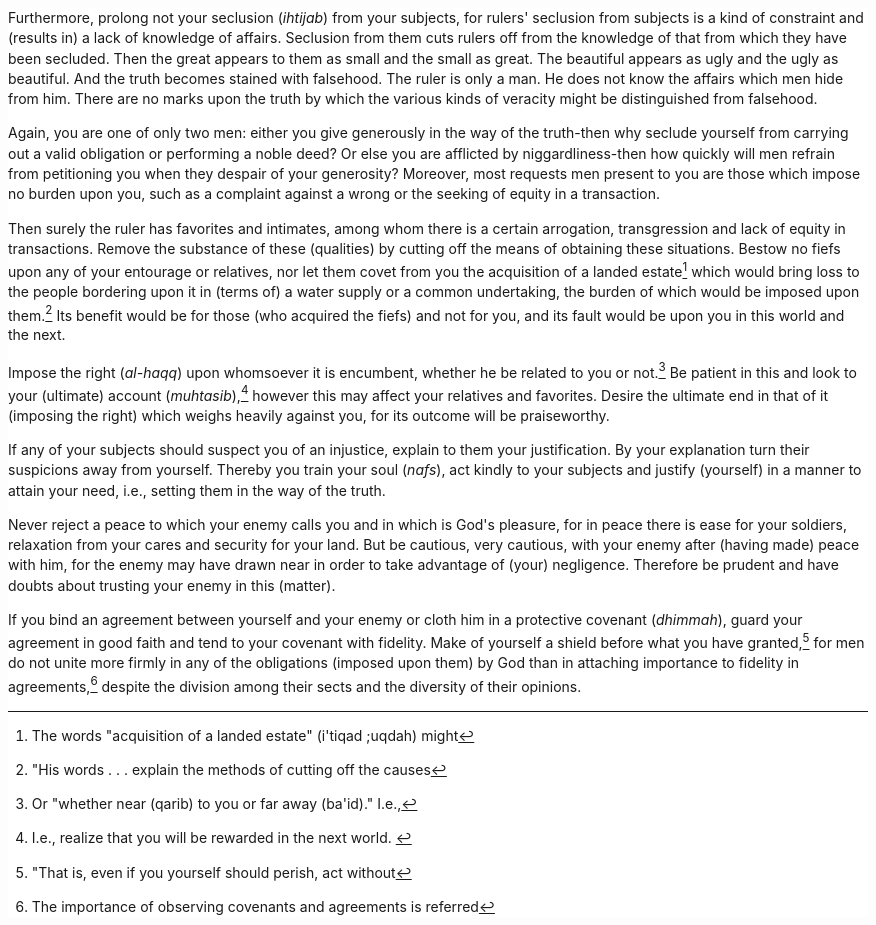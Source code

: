 Furthermore, prolong not your seclusion (*ihtijab*) from your subjects,
for rulers' seclusion from subjects is a kind of constraint and (results
in) a lack of knowledge of affairs. Seclusion from them cuts rulers off
from the knowledge of that from which they have been secluded. Then the
great appears to them as small and the small as great. The beautiful
appears as ugly and the ugly as beautiful. And the truth becomes stained
with falsehood. The ruler is only a man. He does not know the affairs
which men hide from him. There are no marks upon the truth by which the
various kinds of veracity might be distinguished from falsehood.

Again, you are one of only two men: either you give generously in the
way of the truth-then why seclude yourself from carrying out a valid
obligation or performing a noble deed? Or else you are afflicted by
niggardliness-then how quickly will men refrain from petitioning you
when they despair of your generosity? Moreover, most requests men
present to you are those which impose no burden upon you, such as a
complaint against a wrong or the seeking of equity in a transaction.

Then surely the ruler has favorites and intimates, among whom there is a
certain arrogation, transgression and lack of equity in transactions.
Remove the substance of these (qualities) by cutting off the means of
obtaining these situations. Bestow no fiefs upon any of your entourage
or relatives, nor let them covet from you the acquisition of a landed
estate[^52] which would bring loss to the people bordering upon it in
(terms of) a water supply or a common undertaking, the burden of which
would be imposed upon them.[^53] Its benefit would be for those (who
acquired the fiefs) and not for you, and its fault would be upon you in
this world and the next.

Impose the right (*al-haqq*) upon whomsoever it is encumbent, whether he
be related to you or not.[^54] Be patient in this and look to your
(ultimate) account (*muhtasib*),[^55] however this may affect your
relatives and favorites. Desire the ultimate end in that of it (imposing
the right) which weighs heavily against you, for its outcome will be
praiseworthy.

If any of your subjects should suspect you of an injustice, explain to
them your justification. By your explanation turn their suspicions away
from yourself. Thereby you train your soul (*nafs*), act kindly to your
subjects and justify (yourself) in a manner to attain your need, i.e.,
setting them in the way of the truth.

Never reject a peace to which your enemy calls you and in which is God's
pleasure, for in peace there is ease for your soldiers, relaxation from
your cares and security for your land. But be cautious, very cautious,
with your enemy after (having made) peace with him, for the enemy may
have drawn near in order to take advantage of (your) negligence.
Therefore be prudent and have doubts about trusting your enemy in this
(matter).

If you bind an agreement between yourself and your enemy or cloth him in
a protective covenant (*dhimmah*), guard your agreement in good faith
and tend to your covenant with fidelity. Make of yourself a shield
before what you have granted,[^56] for men do not unite more firmly in
any of the obligations (imposed upon them) by God than in attaching
importance to fidelity in agreements,[^57] despite the division among
their sects and the diversity of their opinions.


[^1]: See the article "al-Ashtar" in the new Encyclopedia of Islam. 
[^2]: The division into parts and the headings of parts two, three and
[^3]: The land tax (kharaj) was collected on the basis of the land's
[^4]: Fara'id wa sunan. The first very often refer to those acts which
[^5]: "'With his heart', or through firm belief; 'with his hand', or
[^6]: Cf. Quran (47: 7), "O believers, if you help God, He will help you
[^7]: Nearly a direct quotation from Quran (12: 53): "Surely the soul
[^8]: "I.e., oppose Him not through acts of disobedience" (Ibn
[^9]: "I.e., Perform for Him the worship which He has made encumbent
[^10]: Cf. Quran (89: I4): "Surely the Lord is ever on the watch." 
[^11]: Awsatuha fi-l-haqq, reference to the "golden mean". Here some of
[^12]: According to Ibn Abi-l-Hadid, this sentence is based upon the
[^13]: Ibn Abi-l-Hadid comments that if man trusts God with certainty
[^14]: According to Ibn Maytham this sentence is part of the description
[^15]: "The evil-doer has imposed upon himself worthiness for punishment
[^16]: Ibn Abi-l-Hadid comments on this passage as follows: "Whoever
[^17]: "He commands him to multiply his study with the men of knowledge,
[^18]: The secretaries (kuttab) are "those who are in charge of the
[^19]: Qudat al-adl, i.e. judges. 
[^20]: Administrators ('ummal) are government officials concerned with
[^21]: Jizyah is the head tax upon "People of the Book"-followers of
[^22]: Ahl al-dhimmah. In other words the "People of the Book" who live
[^23]: The covenant between man and God ('ahd) is frequently mentioned
[^24]: One commentator remarks as follows: "Land tax is only paid in
[^25]: I.e., Imam 'Ali himself. 
[^26]: "Of the soldiers" is a translation of the pronoun "their", and
[^27]: Khuluf (plural of khalf ) are the women, children and weak left
[^28]: Kind inclination toward the army means choosing for them the best
[^29]: According to Ibn-l-Hadid, the context indicates that the word
[^30]: See above, p. 56, note 48. 
[^31]: The commentators explain this as meaning that people should
[^32]: Tamhakuhu-l-khusum. According to Ibn Abi-l-Hadid the verb here
[^33]: Muhammad 'Abduh explains that when the judge is given an elevated
[^34]: Ibn Abi-l-Hadid: "His words refer to the judges and rulers
[^35]: Ibn Abi-l-Hadid reads hum for hum'a, i.e.: "For they (the
[^36]: "Experience (tajribah) alone is not sufficient if the
[^37]: I.e., those families who were first to enter Islam. "This is
[^38]: Whether as the result of the land tax itself or the oppression of
[^39]: Ibn Abi-l-Hadid offers two possible explanations of this clause.
[^40]: "Know that the secretary alluded to by the Commander of the
[^41]: Ibn Abi-l-Hadid explains that the first two of these groups are
[^42]: The translation of this sentance is rather free and follows Ibn
[^43]: This is a literal translation of a passage which Ibn Abi-l-Hadid
[^44]: "According to the Sixth Imam, Jafar al-Sadiq (founder of the
[^45]: Cf. Quran (83: I-2): "Woe to the stinters who, when they measure
[^46]: Reference to the principle alluded to in the following verse of
[^47]: "In other words, all poor Muslims are equal in their shares,
[^48]: The "meeting with God" is mentioned in a number of Quranic
[^49]: "'The breasts of aides are straitened' by expediting the removal
[^50]: i.e. the obligatory acts such as the five daily prayers. 
[^51]: The references to the body are due especially to the particularly
[^52]: The words "acquisition of a landed estate" (i'tiqad ;uqdah) might
[^53]: "His words . . . explain the methods of cutting off the causes
[^54]: Or "whether near (qarib) to you or far away (ba'id)." I.e.,
[^55]: I.e., realize that you will be rewarded in the next world. 
[^56]: "That is, even if you yourself should perish, act without
[^57]: The importance of observing covenants and agreements is referred
[^58]: According to Ibn Abi-l-Hadid (vol. I7) p. I09)) "in whose
[^59]: Lahn qawl, "color of words". Ibn Maytham explains this expression
[^60]: Ibn Abi-l-Hadid cites the following hadith of the Prophet: "On
[^61]: "Then he advises him that intentional killing involves
[^62]: Like retaliation in cases of intentional murder, compensation in
[^63]: Ibn Abi-l-Hadid cites several sayings of the Prophet, including
[^64]: Cf. Quran (2: 264): '0 believers, void not your freewill
[^65]: Ibn Abi-l-Hadid comments: For example, if it is pointed out to
[^66]: Cf. Quran (40: I9-22): "And death's agony comes in truth; that is
[^67]: Cf. Quran (79: 40-1): "But as for him who feared the Station of
